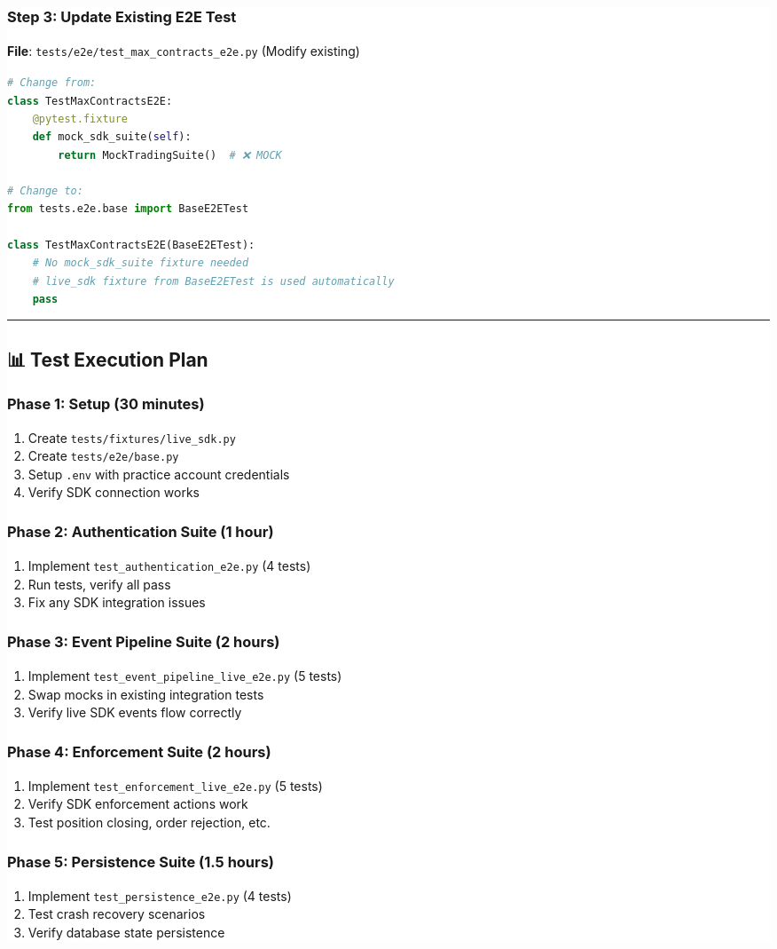 ### Step 3: Update Existing E2E Test

**File**: `tests/e2e/test_max_contracts_e2e.py` (Modify existing)

```python
# Change from:
class TestMaxContractsE2E:
    @pytest.fixture
    def mock_sdk_suite(self):
        return MockTradingSuite()  # ❌ MOCK

# Change to:
from tests.e2e.base import BaseE2ETest

class TestMaxContractsE2E(BaseE2ETest):
    # No mock_sdk_suite fixture needed
    # live_sdk fixture from BaseE2ETest is used automatically
    pass
```

---

## 📊 Test Execution Plan

### Phase 1: Setup (30 minutes)
1. Create `tests/fixtures/live_sdk.py`
2. Create `tests/e2e/base.py`
3. Setup `.env` with practice account credentials
4. Verify SDK connection works

### Phase 2: Authentication Suite (1 hour)
1. Implement `test_authentication_e2e.py` (4 tests)
2. Run tests, verify all pass
3. Fix any SDK integration issues

### Phase 3: Event Pipeline Suite (2 hours)
1. Implement `test_event_pipeline_live_e2e.py` (5 tests)
2. Swap mocks in existing integration tests
3. Verify live SDK events flow correctly

### Phase 4: Enforcement Suite (2 hours)
1. Implement `test_enforcement_live_e2e.py` (5 tests)
2. Verify SDK enforcement actions work
3. Test position closing, order rejection, etc.

### Phase 5: Persistence Suite (1.5 hours)
1. Implement `test_persistence_e2e.py` (4 tests)
2. Test crash recovery scenarios
3. Verify database state persistence
